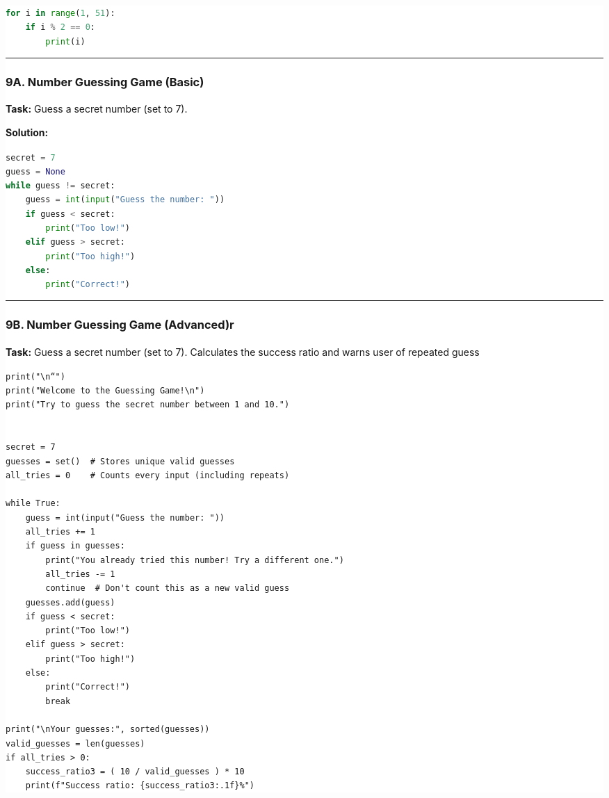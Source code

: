 ```python
for i in range(1, 51):
    if i % 2 == 0:
        print(i)
```

---

### 9A. Number Guessing Game (Basic)

**Task:**
Guess a secret number (set to 7).

**Solution:**

```python
secret = 7
guess = None
while guess != secret:
    guess = int(input("Guess the number: "))
    if guess < secret:
        print("Too low!")
    elif guess > secret:
        print("Too high!")
    else:
        print("Correct!")
```

---

### 9B. Number Guessing Game (Advanced)r

**Task:**
Guess a secret number (set to 7).
Calculates the success ratio and warns user of repeated guess

```
print("\n“")
print("Welcome to the Guessing Game!\n")
print("Try to guess the secret number between 1 and 10.")


secret = 7
guesses = set()  # Stores unique valid guesses
all_tries = 0    # Counts every input (including repeats)

while True:
    guess = int(input("Guess the number: "))
    all_tries += 1
    if guess in guesses:
        print("You already tried this number! Try a different one.")
        all_tries -= 1
        continue  # Don't count this as a new valid guess
    guesses.add(guess)
    if guess < secret:
        print("Too low!")
    elif guess > secret:
        print("Too high!")
    else:
        print("Correct!")
        break

print("\nYour guesses:", sorted(guesses))
valid_guesses = len(guesses)
if all_tries > 0:
    success_ratio3 = ( 10 / valid_guesses ) * 10
    print(f"Success ratio: {success_ratio3:.1f}%")
```